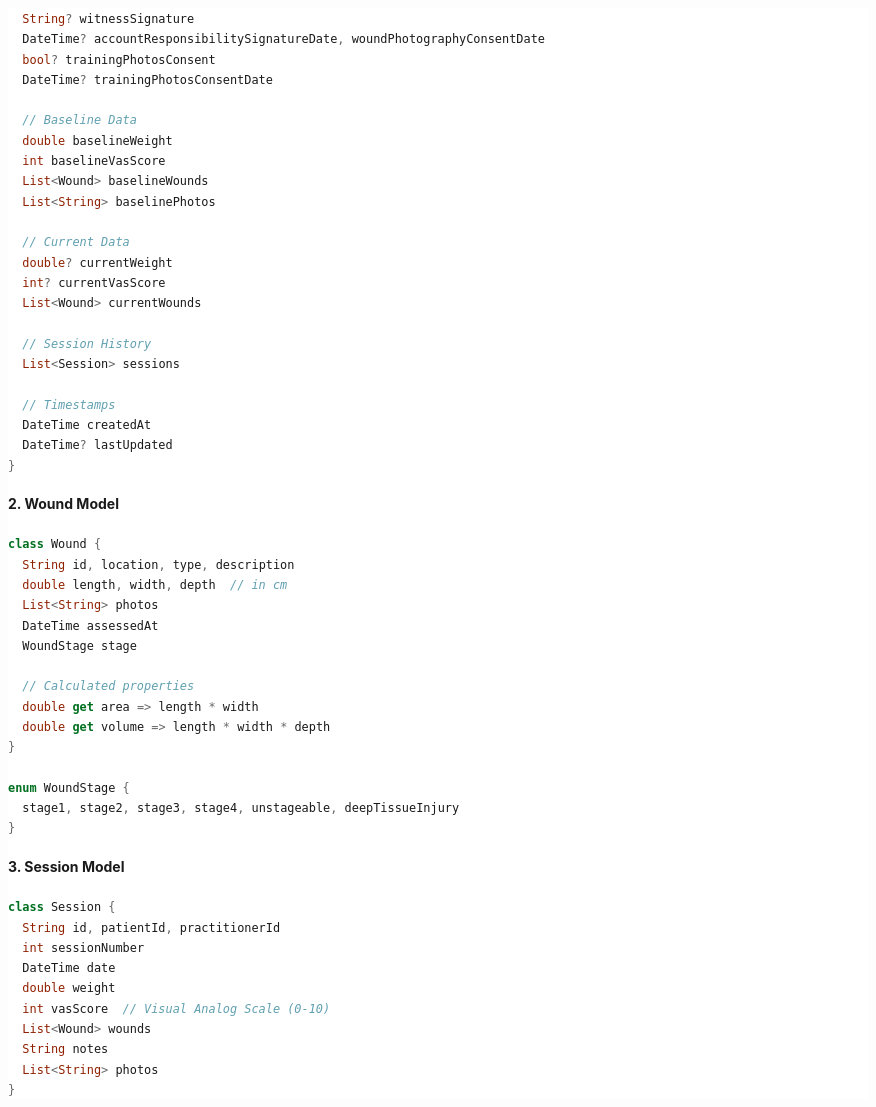 ```dart
  String? witnessSignature
  DateTime? accountResponsibilitySignatureDate, woundPhotographyConsentDate
  bool? trainingPhotosConsent
  DateTime? trainingPhotosConsentDate
  
  // Baseline Data
  double baselineWeight
  int baselineVasScore
  List<Wound> baselineWounds
  List<String> baselinePhotos
  
  // Current Data
  double? currentWeight
  int? currentVasScore
  List<Wound> currentWounds
  
  // Session History
  List<Session> sessions
  
  // Timestamps
  DateTime createdAt
  DateTime? lastUpdated
}
```

#### 2. Wound Model
```dart
class Wound {
  String id, location, type, description
  double length, width, depth  // in cm
  List<String> photos
  DateTime assessedAt
  WoundStage stage
  
  // Calculated properties
  double get area => length * width
  double get volume => length * width * depth
}

enum WoundStage {
  stage1, stage2, stage3, stage4, unstageable, deepTissueInjury
}
```

#### 3. Session Model
```dart
class Session {
  String id, patientId, practitionerId
  int sessionNumber
  DateTime date
  double weight
  int vasScore  // Visual Analog Scale (0-10)
  List<Wound> wounds
  String notes
  List<String> photos
}
```
